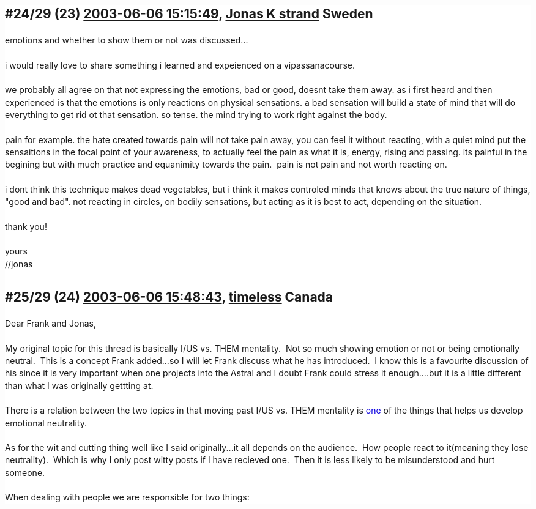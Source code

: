 ## \#24/29 (23) [2003-06-06 15:15:49](https://www.astralpulse.com/forums/index.php?msg=33724), [Jonas K strand](https://www.astralpulse.com/forums/profile/?u=2333) Sweden ##
<section>
emotions and whether to show them or not was discussed...
<br>
<br>
i would really love to share something i learned and expeienced on a vipassanacourse.
<br>
<br>
we probably all agree on that not expressing the emotions, bad or good, doesnt take them away. as i first heard and then experienced is that the emotions is only reactions on physical sensations. a bad sensation will build a state of mind that will do everything to get rid ot that sensation. so tense. the mind trying to work right against the body.
<br>
<br>
pain for example. the hate created towards pain will not take pain away, you can feel it without reacting, with a quiet mind put the sensaitions in the focal point of your awareness, to actually feel the pain as what it is, energy, rising and passing. its painful in the begining but with much practice and equanimity towards the pain.  pain is not pain and not worth reacting on.
<br>
<br>
i dont think this technique makes dead vegetables, but i think it makes controled minds that knows about the true nature of things, "good and bad". not reacting in circles, on bodily sensations, but acting as it is best to act, depending on the situation.
<br>
<br>
thank you!
<br>
<br>
yours
<br>
//jonas
</section>

## \#25/29 (24) [2003-06-06 15:48:43](https://www.astralpulse.com/forums/index.php?msg=33732), [timeless](https://www.astralpulse.com/forums/profile/?u=1601) Canada ##
<section>
Dear Frank and Jonas,
<br>
<br>
My original topic for this thread is basically I/US vs. THEM mentality.  Not so much showing emotion or not or being emotionally neutral.  This is a concept Frank added...so I will let Frank discuss what he has introduced.  I know this is a favourite discussion of his since it is very important when one projects into the Astral and I doubt Frank could stress it enough....but it is a little different than what I was originally gettting at.
<br>
<br>
There is a relation between the two topics in that moving past I/US vs. THEM mentality is
<font color='"blue"'>
 one
</font>
of the things that helps us develop emotional neutrality.
<br>
<br>
As for the wit and cutting thing well like I said originally...it all depends on the audience.  How people react to it(meaning they lose neutrality).  Which is why I only post witty posts if I have recieved one.  Then it is less likely to be misunderstood and hurt someone.
<br>
<br>
When dealing with people we are responsible for two things: